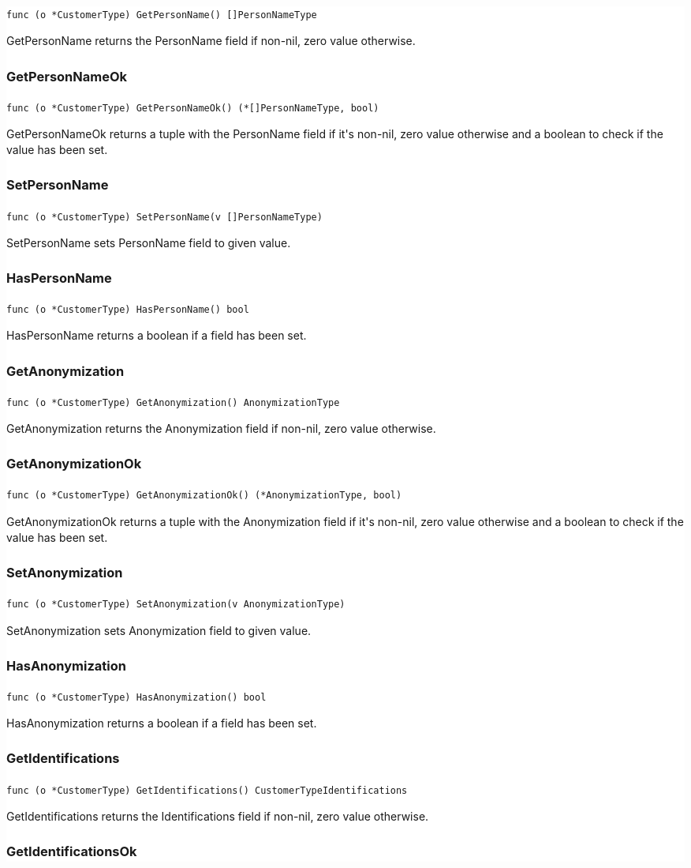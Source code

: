 `func (o *CustomerType) GetPersonName() []PersonNameType`

GetPersonName returns the PersonName field if non-nil, zero value otherwise.

### GetPersonNameOk

`func (o *CustomerType) GetPersonNameOk() (*[]PersonNameType, bool)`

GetPersonNameOk returns a tuple with the PersonName field if it's non-nil, zero value otherwise
and a boolean to check if the value has been set.

### SetPersonName

`func (o *CustomerType) SetPersonName(v []PersonNameType)`

SetPersonName sets PersonName field to given value.

### HasPersonName

`func (o *CustomerType) HasPersonName() bool`

HasPersonName returns a boolean if a field has been set.

### GetAnonymization

`func (o *CustomerType) GetAnonymization() AnonymizationType`

GetAnonymization returns the Anonymization field if non-nil, zero value otherwise.

### GetAnonymizationOk

`func (o *CustomerType) GetAnonymizationOk() (*AnonymizationType, bool)`

GetAnonymizationOk returns a tuple with the Anonymization field if it's non-nil, zero value otherwise
and a boolean to check if the value has been set.

### SetAnonymization

`func (o *CustomerType) SetAnonymization(v AnonymizationType)`

SetAnonymization sets Anonymization field to given value.

### HasAnonymization

`func (o *CustomerType) HasAnonymization() bool`

HasAnonymization returns a boolean if a field has been set.

### GetIdentifications

`func (o *CustomerType) GetIdentifications() CustomerTypeIdentifications`

GetIdentifications returns the Identifications field if non-nil, zero value otherwise.

### GetIdentificationsOk
